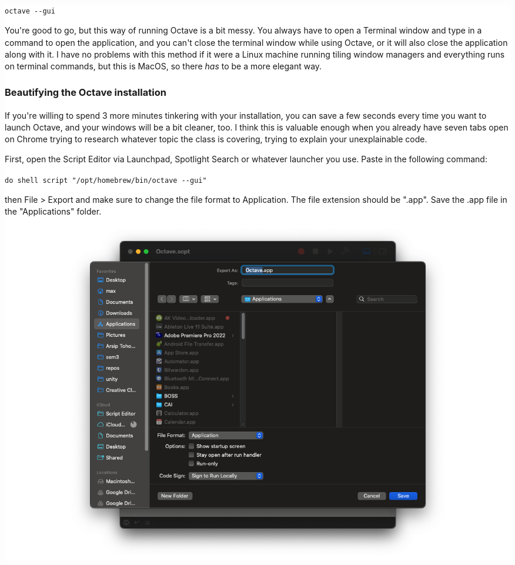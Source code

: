```shell
octave --gui
```

You're good to go, but this way of running Octave is a bit messy. You always have to open a Terminal window and type in a command to open the application, and you can't close the terminal window while using Octave, or it will also close the application along with it. I have no problems with this method if it were a Linux machine running tiling window managers and everything runs on terminal commands, but this is MacOS, so there *has* to be a more elegant way.

### Beautifying the Octave installation

If you're willing to spend 3 more minutes tinkering with your installation, you can save a few seconds every time you want to launch Octave, and your windows will be a bit cleaner, too. I think this is valuable enough when you already have seven tabs open on Chrome trying to research whatever topic the class is covering, trying to explain your unexplainable code.

First, open the Script Editor via Launchpad, Spotlight Search or whatever launcher you use. Paste in the following command:

```applescript
do shell script "/opt/homebrew/bin/octave --gui"
```

then File > Export and make sure to change the file format to Application. The file extension should be ".app". Save the .app file in the "Applications" folder.

<p align='center'> <img class='noshade' src='./resources/export.png' width=75%> </p>
